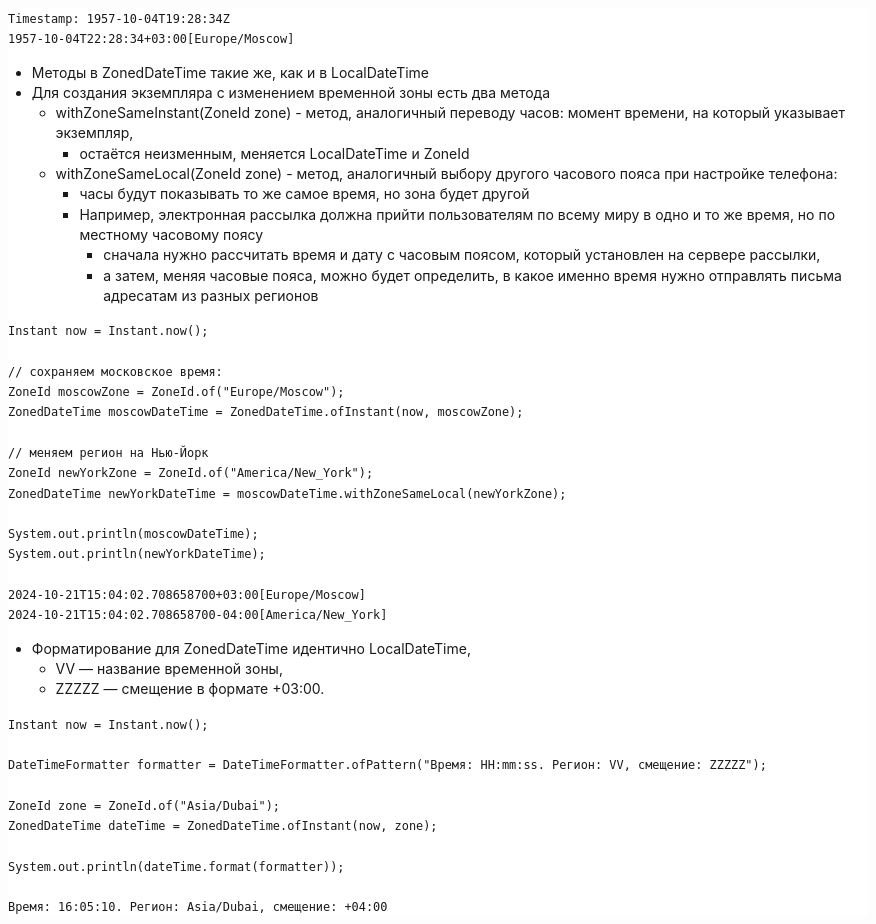 ```
Timestamp: 1957-10-04T19:28:34Z
1957-10-04T22:28:34+03:00[Europe/Moscow]
```

- Методы в ZonedDateTime такие же, как и в LocalDateTime
- Для создания экземпляра с изменением временной зоны есть два метода
    - withZoneSameInstant(ZoneId zone) - метод, аналогичный переводу часов: момент времени, на который указывает
      экземпляр,
        - остаётся неизменным, меняется LocalDateTime и ZoneId
    - withZoneSameLocal(ZoneId zone) - метод, аналогичный выбору другого часового пояса при настройке телефона:
        - часы будут показывать то же самое время, но зона будет другой
        - Например, электронная рассылка должна прийти пользователям по всему миру в одно и то же время, но по местному
          часовому поясу
            - сначала нужно рассчитать время и дату с часовым поясом, который установлен на сервере рассылки,
            - а затем, меняя часовые пояса, можно будет определить, в какое именно время нужно отправлять письма
              адресатам из разных регионов

```
Instant now = Instant.now();

// сохраняем московское время:
ZoneId moscowZone = ZoneId.of("Europe/Moscow");
ZonedDateTime moscowDateTime = ZonedDateTime.ofInstant(now, moscowZone);

// меняем регион на Нью-Йорк
ZoneId newYorkZone = ZoneId.of("America/New_York");
ZonedDateTime newYorkDateTime = moscowDateTime.withZoneSameLocal(newYorkZone);

System.out.println(moscowDateTime);
System.out.println(newYorkDateTime);

2024-10-21T15:04:02.708658700+03:00[Europe/Moscow]
2024-10-21T15:04:02.708658700-04:00[America/New_York]
```

- Форматирование для ZonedDateTime идентично LocalDateTime,
    - VV — название временной зоны,
    - ZZZZZ — смещение в формате +03:00.

```
Instant now = Instant.now();

DateTimeFormatter formatter = DateTimeFormatter.ofPattern("Время: HH:mm:ss. Регион: VV, смещение: ZZZZZ");

ZoneId zone = ZoneId.of("Asia/Dubai");
ZonedDateTime dateTime = ZonedDateTime.ofInstant(now, zone);

System.out.println(dateTime.format(formatter));

Время: 16:05:10. Регион: Asia/Dubai, смещение: +04:00
```
